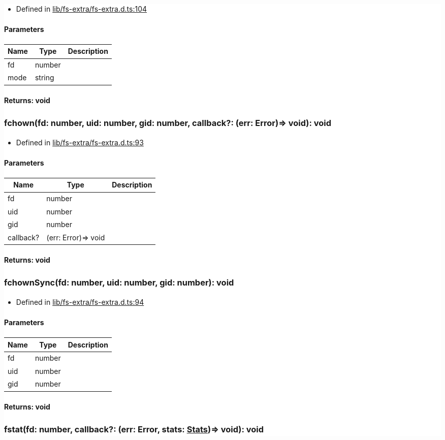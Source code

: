 * Defined in [lib/fs-extra/fs-extra.d.ts:104](https://github.com/kimamula/typedoc/blob/HEAD/src/lib/fs-extra/fs-extra.d.ts#L104)


#### Parameters

| Name | Type | Description |
| ---- | ---- | ---- |
| fd | number|  |
| mode | string|  |

#### Returns: void

### fchown(fd: number, uid: number, gid: number, callback?: (err: Error)=> void): void
  
* Defined in [lib/fs-extra/fs-extra.d.ts:93](https://github.com/kimamula/typedoc/blob/HEAD/src/lib/fs-extra/fs-extra.d.ts#L93)


#### Parameters

| Name | Type | Description |
| ---- | ---- | ---- |
| fd | number|  |
| uid | number|  |
| gid | number|  |
| callback? | (err: Error)=> void|  |

#### Returns: void

### fchownSync(fd: number, uid: number, gid: number): void
  
* Defined in [lib/fs-extra/fs-extra.d.ts:94](https://github.com/kimamula/typedoc/blob/HEAD/src/lib/fs-extra/fs-extra.d.ts#L94)


#### Parameters

| Name | Type | Description |
| ---- | ---- | ---- |
| fd | number|  |
| uid | number|  |
| gid | number|  |

#### Returns: void

### fstat(fd: number, callback?: (err: Error, stats: [Stats](../interfaces/_fs_extra_.stats.md))=> void): void
  